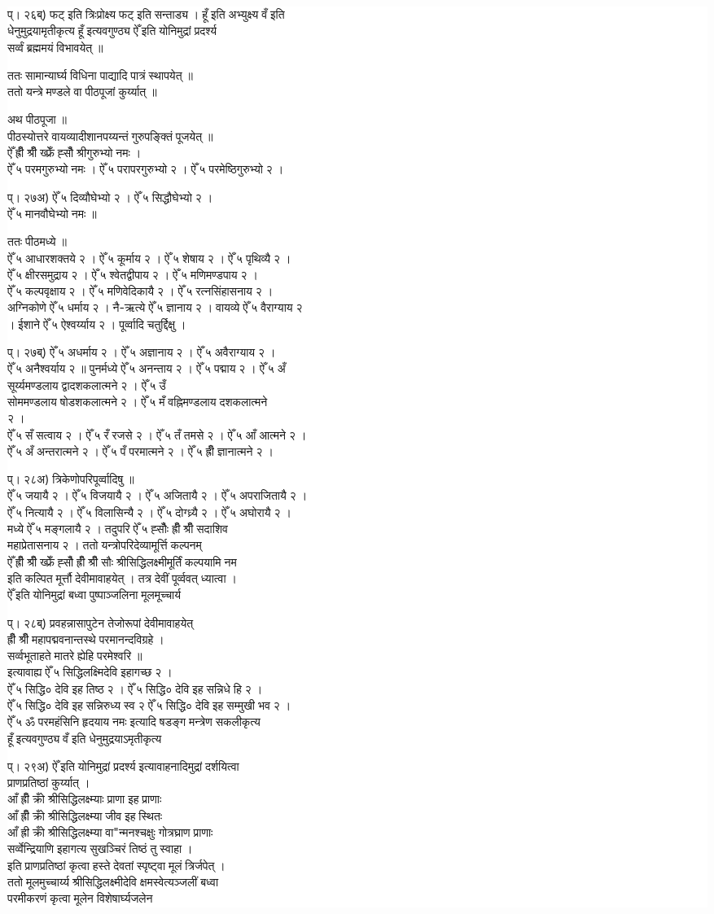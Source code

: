 प्। २६ब्) फट् इति त्रिःप्रोक्ष्य फट् इति सन्ताड्य । हूँ इति अभ्युक्ष्य वँ इति   
धेनुमुद्रयामृतीकृत्य हूँ इत्यवगुण्ठ्य ऐँ इति योनिमुद्रां प्रदर्श्य   
सर्व्वं ब्रह्ममयं विभावयेत् ॥  
  
ततः सामान्यार्घ्य विधिना पाद्यादि पात्रं स्थापयेत् ॥  
ततो यन्त्रे मण्डले वा पीठपूजां कुर्य्यात् ॥  
  
अथ पीठपूजा ॥  
पीठस्योत्तरे वायव्यादीशानपय्यन्तं गुरुपङ्क्तिं पूजयेत् ॥  
ऐँ ह्रीँ श्रीँ ख्फ्रेँ ह्सौँ श्रीगुरुभ्यो नमः ।   
ऐँ ५ परमगुरुभ्यो नमः । ऐँ ५ परापरगुरुभ्यो २ । ऐँ ५ परमेष्ठिगुरुभ्यो २ ।  
  
प्। २७अ) ऐँ ५ दिव्यौघेभ्यो २ । ऐँ ५ सिद्धौघेभ्यो २ ।   
ऐँ ५ मानवौघेभ्यो नमः ॥   
  
ततः पीठमध्ये ॥   
ऐँ ५ आधारशक्तये २ । ऐँ ५ कूर्माय २ । ऐँ ५ शेषाय २ । ऐँ ५ पृथिव्यै २ ।   
ऐँ ५ क्षीरसमुद्राय २ । ऐँ ५ श्वेतद्वीपाय २ । ऐँ ५ मणिमण्डपाय २ ।   
ऐँ ५ कल्पवृक्षाय २ । ऐँ ५ मणिवेदिकायै २ । ऐँ ५ रत्नसिंहासनाय २ ।   
अग्निकोणे ऐँ ५ धर्माय २ । नै-ऋत्ये ऐँ ५ ज्ञानाय २ । वायव्ये ऐँ ५ वैराग्याय २   
। ईशाने ऐँ ५ ऐश्वर्य्याय २ । पूर्व्वादि चतुर्द्दिक्षु ।  
  
प्। २७ब्) ऐँ ५ अधर्माय २ । ऐँ ५ अज्ञानाय २ । ऐँ ५ अवैराग्याय २ ।   
ऐँ ५ अनैश्वर्याय २ ॥ पुनर्मध्ये ऐँ ५ अनन्ताय २ । ऐँ ५ पद्माय २ । ऐँ ५ अँ   
सूर्य्यमण्डलाय द्वादशकलात्मने २ । ऐँ ५ उँ   
सोममण्डलाय षोडशकलात्मने २ । ऐँ ५ मँ वह्निमण्डलाय दशकलात्मने   
२ ।   
ऐँ ५ सँ सत्वाय २ । ऐँ ५ रँ रजसे २ । ऐँ ५ तँ तमसे २ । ऐँ ५ आँ आत्मने २ ।  
ऐँ ५ अँ अन्तरात्मने २ । ऐँ ५ पँ परमात्मने २ । ऐँ ५ ह्रीँ ज्ञानात्मने २ ।  
  
प्। २८अ) त्रिकेणोपरिपूर्व्वादिषु ॥   
ऐँ ५ जयायै २ । ऐँ ५ विजयायै २ । ऐँ ५ अजितायै २ । ऐँ ५ अपराजितायै २ ।   
ऐँ ५ नित्यायै २ । ऐँ ५ विलासिन्यै २ । ऐँ ५ दोग्ध्र्यै २ । ऐँ ५ अघोरायै २ ।   
मध्ये ऐँ ५ मङ्गलायै २ । तदुपरि ऐँ ५ ह्सौँः ह्रीँ श्रीँ सदाशिव   
महाप्रेतासनाय २ । ततो यन्त्रोपरिदेव्यामूर्त्ति कल्पनम्   
ऐँ ह्रीँ श्रीँ ख्फ्रेँ ह्सौँ ह्रीँ श्रीँ सौः श्रीसिद्धिलक्ष्मीमूर्तिं कल्पयामि नम   
इति कल्पित मूर्त्तौ देवीमावाहयेत् । तत्र देवीं पूर्व्ववत् ध्यात्वा ।  
ऐँ इति योनिमुद्रां बध्वा पुष्पाञ्जलिना मूलमूच्चार्य  
  
प्। २८ब्) प्रवहन्नासापुटेन तेजोरूपां देवीमावाहयेत्   
ह्रीँ श्रीँ महापद्मवनान्तस्थे परमानन्दविग्रहे ।  
सर्व्वभूताहते मातरे ह्येहि परमेश्वरि ॥  
इत्यावाह्य ऐँ ५ सिद्धिलक्ष्मिदेवि इहागच्छ २ ।   
ऐँ ५ सिद्धि० देवि इह तिष्ठ २ । ऐँ ५ सिद्धि० देवि इह सन्निधे हि २ ।  
ऐँ ५ सिद्धि० देवि इह सन्निरुध्य स्व २ ऐँ ५ सिद्धि० देवि इह सम्मुखी भव २ ।  
ऐँ ५ ॐ परमहंसिनि हृदयाय नमः इत्यादि षडङ्ग मन्त्रेण सकलीकृत्य   
हूँ इत्यवगुण्ठ्य वँ इति धेनुमुद्रयाऽमृतीकृत्य  
  
प्। २९अ) ऐँ इति योनिमुद्रां प्रदर्श्य इत्यावाहनादिमुद्रां दर्शयित्वा   
प्राणप्रतिष्ठां कुर्य्यात् ।  
आँ ह्रीँ क्रोँ श्रीसिद्धिलक्ष्म्याः प्राणा इह प्राणाः   
आँ ह्रीँ क्रोँ श्रीसिद्धिलक्ष्म्या जीव इह स्थितः   
आँ ह्री क्रोँ श्रीसिद्धिलक्ष्म्या वा"न्मनश्चक्षुः गोत्रघ्राण प्राणाः   
सर्व्वेन्द्रियाणि इहागत्य सुखञ्चिरं तिष्ठं तु स्वाहा ।  
इति प्राणप्रतिष्ठां कृत्वा हस्ते देवतां स्पृष्ट्वा मूलं त्रिर्जपेत् ।  
ततो मूलमुच्चार्य्य श्रीसिद्धिलक्ष्मीदेवि क्षमस्वेत्यञ्जलीं बध्वा   
परमीकरणं कृत्वा मूलेन विशेषार्घ्यजलेन  
  
